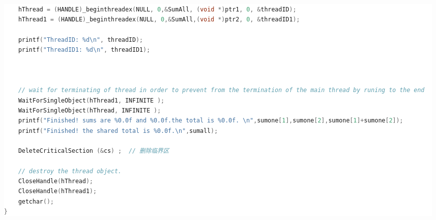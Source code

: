 ```cpp
    hThread = (HANDLE)_beginthreadex(NULL, 0,&SumAll, (void *)ptr1, 0, &threadID);
    hThread1 = (HANDLE)_beginthreadex(NULL, 0,&SumAll,(void *)ptr2, 0, &threadID1);

    printf("ThreadID: %d\n", threadID);
    printf("ThreadID1: %d\n", threadID1);
 


    // wait for terminating of thread in order to prevent from the termination of the main thread by runing to the end 
    WaitForSingleObject(hThread1, INFINITE );
    WaitForSingleObject(hThread, INFINITE );
    printf("Finished! sums are %0.0f and %0.0f.the total is %0.0f. \n",sumone[1],sumone[2],sumone[1]+sumone[2]);
    printf("Finished! the shared total is %0.0f.\n",sumall);

    DeleteCriticalSection (&cs) ;  // 删除临界区

    // destroy the thread object.
    CloseHandle(hThread);
    CloseHandle(hThread1);
	getchar();
}

```



